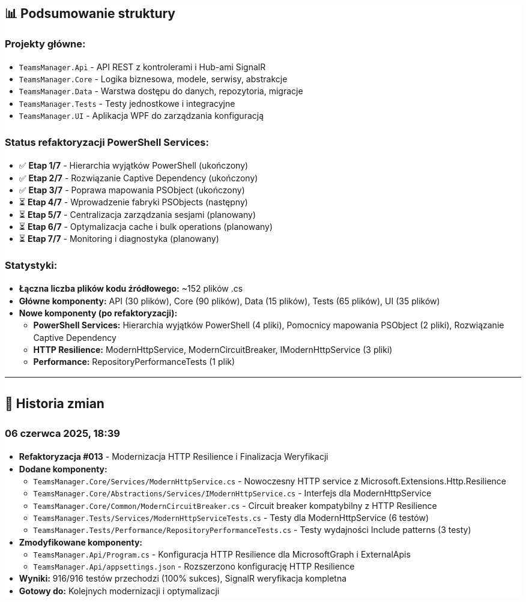 ## 📊 **Podsumowanie struktury**

### **Projekty główne:**
- `TeamsManager.Api` - API REST z kontrolerami i Hub-ami SignalR
- `TeamsManager.Core` - Logika biznesowa, modele, serwisy, abstrakcje
- `TeamsManager.Data` - Warstwa dostępu do danych, repozytoria, migracje
- `TeamsManager.Tests` - Testy jednostkowe i integracyjne
- `TeamsManager.UI` - Aplikacja WPF do zarządzania konfiguracją

### **Status refaktoryzacji PowerShell Services:**
- ✅ **Etap 1/7** - Hierarchia wyjątków PowerShell (ukończony)
- ✅ **Etap 2/7** - Rozwiązanie Captive Dependency (ukończony)
- ✅ **Etap 3/7** - Poprawa mapowania PSObject (ukończony)
- ⏳ **Etap 4/7** - Wprowadzenie fabryki PSObjects (następny)
- ⏳ **Etap 5/7** - Centralizacja zarządzania sesjami (planowany)
- ⏳ **Etap 6/7** - Optymalizacja cache i bulk operations (planowany)
- ⏳ **Etap 7/7** - Monitoring i diagnostyka (planowany)

### **Statystyki:**
- **Łączna liczba plików kodu źródłowego:** ~152 plików .cs
- **Główne komponenty:** API (30 plików), Core (90 plików), Data (15 plików), Tests (65 plików), UI (35 plików)
- **Nowe komponenty (po refaktoryzacji):** 
  - **PowerShell Services:** Hierarchia wyjątków PowerShell (4 pliki), Pomocnicy mapowania PSObject (2 pliki), Rozwiązanie Captive Dependency
  - **HTTP Resilience:** ModernHttpService, ModernCircuitBreaker, IModernHttpService (3 pliki)
  - **Performance:** RepositoryPerformanceTests (1 plik)

---

## 🔄 **Historia zmian**

### 06 czerwca 2025, 18:39
- **Refaktoryzacja #013** - Modernizacja HTTP Resilience i Finalizacja Weryfikacji
- **Dodane komponenty:**
  - `TeamsManager.Core/Services/ModernHttpService.cs` - Nowoczesny HTTP service z Microsoft.Extensions.Http.Resilience
  - `TeamsManager.Core/Abstractions/Services/IModernHttpService.cs` - Interfejs dla ModernHttpService
  - `TeamsManager.Core/Common/ModernCircuitBreaker.cs` - Circuit breaker kompatybilny z HTTP Resilience
  - `TeamsManager.Tests/Services/ModernHttpServiceTests.cs` - Testy dla ModernHttpService (6 testów)
  - `TeamsManager.Tests/Performance/RepositoryPerformanceTests.cs` - Testy wydajności Include patterns (3 testy)
- **Zmodyfikowane komponenty:**
  - `TeamsManager.Api/Program.cs` - Konfiguracja HTTP Resilience dla MicrosoftGraph i ExternalApis
  - `TeamsManager.Api/appsettings.json` - Rozszerzono konfigurację HTTP Resilience
- **Wyniki:** 916/916 testów przechodzi (100% sukces), SignalR weryfikacja kompletna
- **Gotowy do:** Kolejnych modernizacji i optymalizacji
